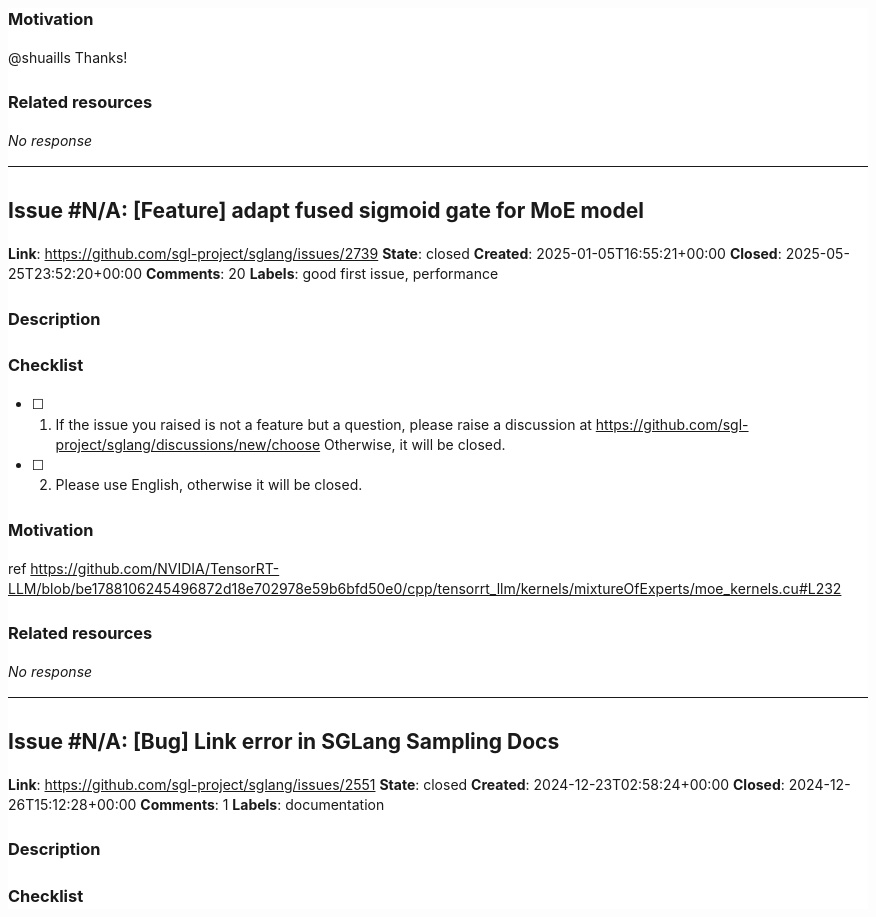 ### Motivation

@shuaills Thanks!

### Related resources

_No response_

---

## Issue #N/A: [Feature] adapt fused sigmoid gate for MoE model

**Link**: https://github.com/sgl-project/sglang/issues/2739
**State**: closed
**Created**: 2025-01-05T16:55:21+00:00
**Closed**: 2025-05-25T23:52:20+00:00
**Comments**: 20
**Labels**: good first issue, performance

### Description

### Checklist

- [ ] 1. If the issue you raised is not a feature but a question, please raise a discussion at https://github.com/sgl-project/sglang/discussions/new/choose Otherwise, it will be closed.
- [ ] 2. Please use English, otherwise it will be closed.

### Motivation

ref https://github.com/NVIDIA/TensorRT-LLM/blob/be1788106245496872d18e702978e59b6bfd50e0/cpp/tensorrt_llm/kernels/mixtureOfExperts/moe_kernels.cu#L232

### Related resources

_No response_

---

## Issue #N/A: [Bug] Link error in SGLang Sampling Docs

**Link**: https://github.com/sgl-project/sglang/issues/2551
**State**: closed
**Created**: 2024-12-23T02:58:24+00:00
**Closed**: 2024-12-26T15:12:28+00:00
**Comments**: 1
**Labels**: documentation

### Description

### Checklist
